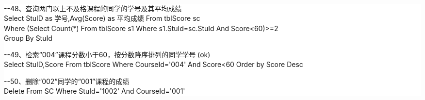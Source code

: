 --48、查询两门以上不及格课程的同学的学号及其平均成绩   
 Select StuID as 学号,Avg(Score) as 平均成绩 From tblScore sc  
  Where (Select Count(*) From tblScore s1 Where s1.StuId=sc.StuId And Score<60)>=2  
  Group By StuId  
  
--49、检索“004”课程分数小于60，按分数降序排列的同学学号 (ok)  
 Select StuID,Score From tblScore Where CourseId='004' And Score<60 Order by Score Desc  
  
--50、删除“002”同学的“001”课程的成绩   
 Delete From SC Where StuId='1002' And CourseId='001' 
